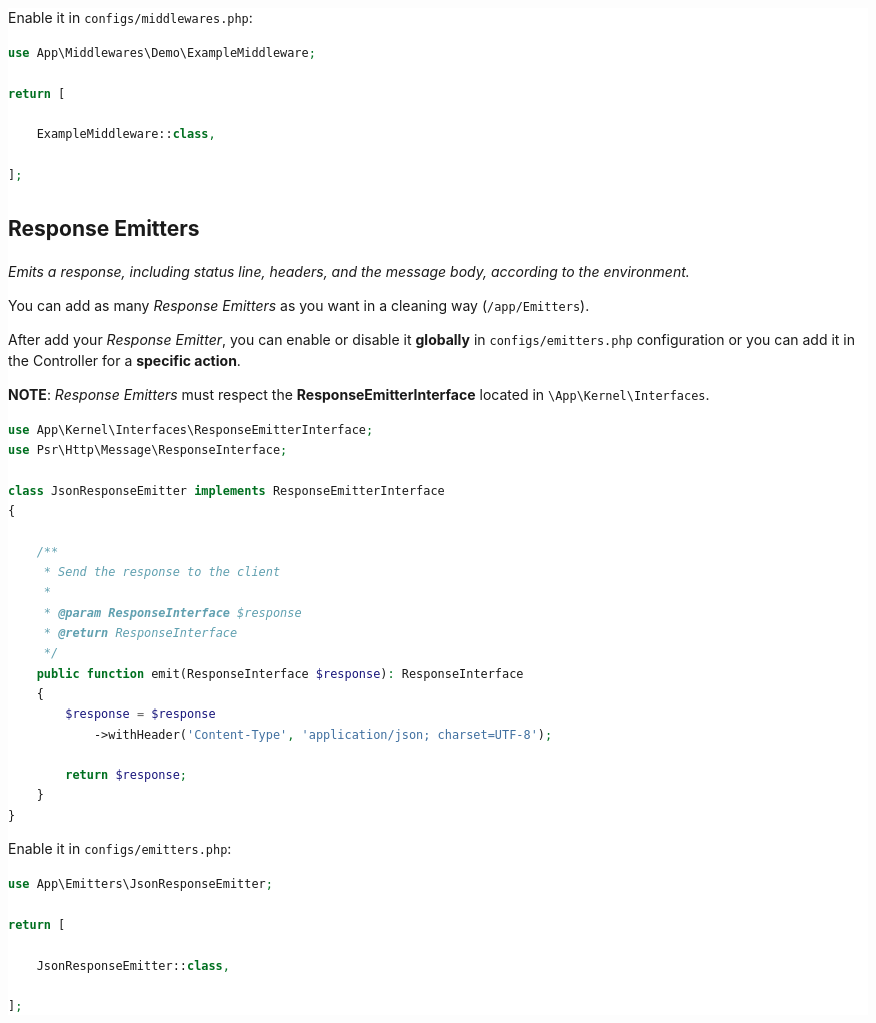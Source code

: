 Enable it in `configs/middlewares.php`:
```php
use App\Middlewares\Demo\ExampleMiddleware;

return [

    ExampleMiddleware::class,

];
```

## Response Emitters

*Emits a response, including status line, headers, and the message body, according to the environment.*

You can add as many *Response Emitters* as you want in a cleaning way (`/app/Emitters`).

After add your *Response Emitter*, you can enable or disable it **globally** in `configs/emitters.php` configuration or you can add it in the Controller for a **specific action**.

**NOTE**: *Response Emitters* must respect the **ResponseEmitterInterface** located in `\App\Kernel\Interfaces`.

```php
use App\Kernel\Interfaces\ResponseEmitterInterface;
use Psr\Http\Message\ResponseInterface;

class JsonResponseEmitter implements ResponseEmitterInterface
{

    /**
     * Send the response to the client
     *
     * @param ResponseInterface $response
     * @return ResponseInterface
     */
    public function emit(ResponseInterface $response): ResponseInterface
    {
        $response = $response
            ->withHeader('Content-Type', 'application/json; charset=UTF-8');

        return $response;
    }
}
```

Enable it in `configs/emitters.php`:
```php
use App\Emitters\JsonResponseEmitter;

return [

    JsonResponseEmitter::class,

];
```
